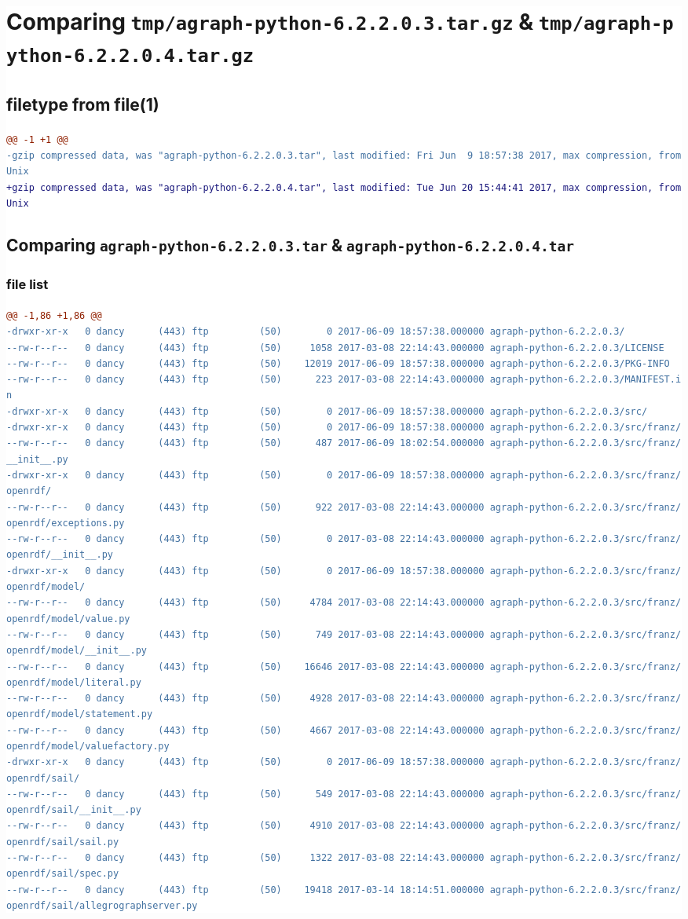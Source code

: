 # Comparing `tmp/agraph-python-6.2.2.0.3.tar.gz` & `tmp/agraph-python-6.2.2.0.4.tar.gz`

## filetype from file(1)

```diff
@@ -1 +1 @@
-gzip compressed data, was "agraph-python-6.2.2.0.3.tar", last modified: Fri Jun  9 18:57:38 2017, max compression, from Unix
+gzip compressed data, was "agraph-python-6.2.2.0.4.tar", last modified: Tue Jun 20 15:44:41 2017, max compression, from Unix
```

## Comparing `agraph-python-6.2.2.0.3.tar` & `agraph-python-6.2.2.0.4.tar`

### file list

```diff
@@ -1,86 +1,86 @@
-drwxr-xr-x   0 dancy      (443) ftp         (50)        0 2017-06-09 18:57:38.000000 agraph-python-6.2.2.0.3/
--rw-r--r--   0 dancy      (443) ftp         (50)     1058 2017-03-08 22:14:43.000000 agraph-python-6.2.2.0.3/LICENSE
--rw-r--r--   0 dancy      (443) ftp         (50)    12019 2017-06-09 18:57:38.000000 agraph-python-6.2.2.0.3/PKG-INFO
--rw-r--r--   0 dancy      (443) ftp         (50)      223 2017-03-08 22:14:43.000000 agraph-python-6.2.2.0.3/MANIFEST.in
-drwxr-xr-x   0 dancy      (443) ftp         (50)        0 2017-06-09 18:57:38.000000 agraph-python-6.2.2.0.3/src/
-drwxr-xr-x   0 dancy      (443) ftp         (50)        0 2017-06-09 18:57:38.000000 agraph-python-6.2.2.0.3/src/franz/
--rw-r--r--   0 dancy      (443) ftp         (50)      487 2017-06-09 18:02:54.000000 agraph-python-6.2.2.0.3/src/franz/__init__.py
-drwxr-xr-x   0 dancy      (443) ftp         (50)        0 2017-06-09 18:57:38.000000 agraph-python-6.2.2.0.3/src/franz/openrdf/
--rw-r--r--   0 dancy      (443) ftp         (50)      922 2017-03-08 22:14:43.000000 agraph-python-6.2.2.0.3/src/franz/openrdf/exceptions.py
--rw-r--r--   0 dancy      (443) ftp         (50)        0 2017-03-08 22:14:43.000000 agraph-python-6.2.2.0.3/src/franz/openrdf/__init__.py
-drwxr-xr-x   0 dancy      (443) ftp         (50)        0 2017-06-09 18:57:38.000000 agraph-python-6.2.2.0.3/src/franz/openrdf/model/
--rw-r--r--   0 dancy      (443) ftp         (50)     4784 2017-03-08 22:14:43.000000 agraph-python-6.2.2.0.3/src/franz/openrdf/model/value.py
--rw-r--r--   0 dancy      (443) ftp         (50)      749 2017-03-08 22:14:43.000000 agraph-python-6.2.2.0.3/src/franz/openrdf/model/__init__.py
--rw-r--r--   0 dancy      (443) ftp         (50)    16646 2017-03-08 22:14:43.000000 agraph-python-6.2.2.0.3/src/franz/openrdf/model/literal.py
--rw-r--r--   0 dancy      (443) ftp         (50)     4928 2017-03-08 22:14:43.000000 agraph-python-6.2.2.0.3/src/franz/openrdf/model/statement.py
--rw-r--r--   0 dancy      (443) ftp         (50)     4667 2017-03-08 22:14:43.000000 agraph-python-6.2.2.0.3/src/franz/openrdf/model/valuefactory.py
-drwxr-xr-x   0 dancy      (443) ftp         (50)        0 2017-06-09 18:57:38.000000 agraph-python-6.2.2.0.3/src/franz/openrdf/sail/
--rw-r--r--   0 dancy      (443) ftp         (50)      549 2017-03-08 22:14:43.000000 agraph-python-6.2.2.0.3/src/franz/openrdf/sail/__init__.py
--rw-r--r--   0 dancy      (443) ftp         (50)     4910 2017-03-08 22:14:43.000000 agraph-python-6.2.2.0.3/src/franz/openrdf/sail/sail.py
--rw-r--r--   0 dancy      (443) ftp         (50)     1322 2017-03-08 22:14:43.000000 agraph-python-6.2.2.0.3/src/franz/openrdf/sail/spec.py
--rw-r--r--   0 dancy      (443) ftp         (50)    19418 2017-03-14 18:14:51.000000 agraph-python-6.2.2.0.3/src/franz/openrdf/sail/allegrographserver.py
```